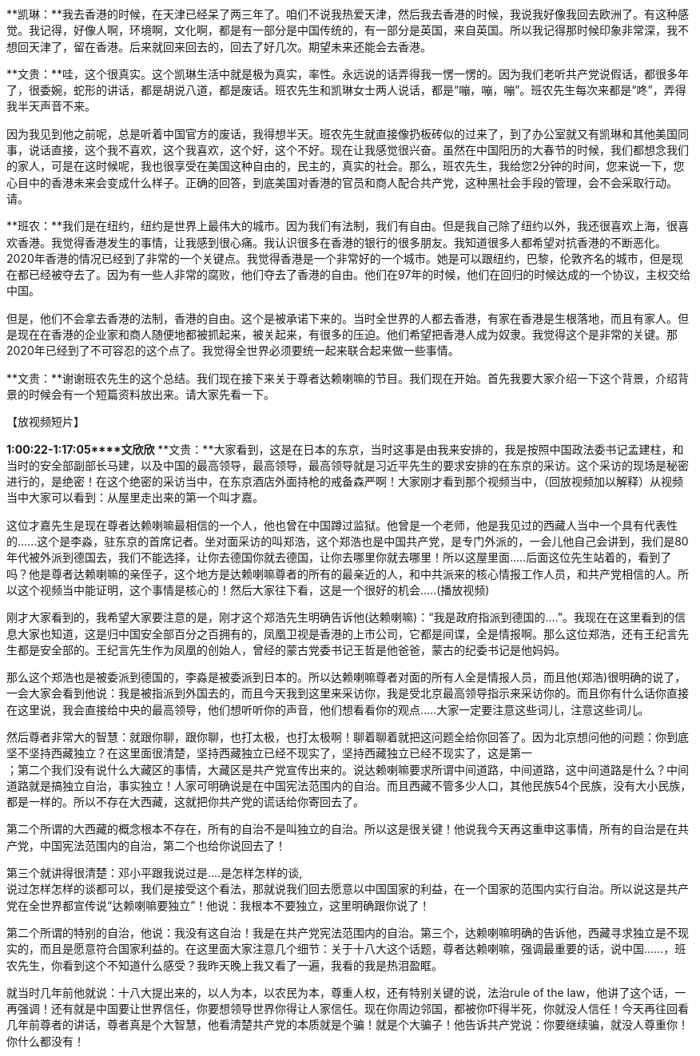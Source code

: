 
**凯琳：**我去香港的时候，在天津已经呆了两三年了。咱们不说我热爱天津，然后我去香港的时候，我说我好像我回去欧洲了。有这种感觉。我记得，好像人啊，环境啊，文化啊，都是有一部分是中国传统的，有一部分是英国，来自英国。所以我记得那时候印象非常深，我不想回天津了，留在香港。后来就回来回去的，回去了好几次。期望未来还能会去香港。


**文贵：**哇，这个很真实。这个凯琳生活中就是极为真实，率性。永远说的话弄得我一愣一愣的。因为我们老听共产党说假话，都很多年了，很委婉，蛇形的讲话，都是胡说八道，都是废话。班农先生和凯琳女士两人说话，都是“嘣，嘣，嘣”。班农先生每次来都是“咚”，弄得我半天声音不来。


因为我见到他之前呢，总是听着中国官方的废话，我得想半天。班农先生就直接像扔板砖似的过来了，到了办公室就又有凯琳和其他美国同事，说话直接，这个我不喜欢，这个我喜欢，这个好，这个不好。现在让我感觉很兴奋。虽然在中国阳历的大春节的时候，我们都想念我们的家人，可是在这时候呢，我也很享受在美国这种自由的，民主的，真实的社会。那么，班农先生，我给您2分钟的时间，您来说一下，您心目中的香港未来会变成什么样子。正确的回答，到底美国对香港的官员和商人配合共产党，这种黑社会手段的管理，会不会采取行动。请。


**班农：**我们是在纽约，纽约是世界上最伟大的城市。因为我们有法制，我们有自由。但是我自己除了纽约以外，我还很喜欢上海，很喜欢香港。我觉得香港发生的事情，让我感到很心痛。我认识很多在香港的银行的很多朋友。我知道很多人都希望对抗香港的不断恶化。2020年香港的情况已经到了非常的一个关键点。我觉得香港是一个非常好的一个城市。她是可以跟纽约，巴黎，伦敦齐名的城市，但是现在都已经被夺去了。因为有一些人非常的腐败，他们夺去了香港的自由。他们在97年的时候，他们在回归的时候达成的一个协议，主权交给中国。


但是，他们不会拿去香港的法制，香港的自由。这个是被承诺下来的。当时全世界的人都去香港，有家在香港是生根落地，而且有家人。但是现在在香港的企业家和商人随便地都被抓起来，被关起来，有很多的压迫。他们希望把香港人成为奴隶。我觉得这个是非常的关键。那2020年已经到了不可容忍的这个点了。我觉得全世界必须要统一起来联合起来做一些事情。


**文贵：**谢谢班农先生的这个总结。我们现在接下来关于尊者达赖喇嘛的节目。我们现在开始。首先我要大家介绍一下这个背景，介绍背景的时候会有一个短篇资料放出来。请大家先看一下。


【放视频短片】


**1:00:22-1:17:05****文欣欣**
**文贵：**大家看到，这是在日本的东京，当时这事是由我来安排的，我是按照中国政法委书记孟建柱，和当时的安全部副部长马建，以及中国的最高领导，最高领导，最高领导就是习近平先生的要求安排的在东京的采访。这个采访的现场是秘密进行的，是绝密！在这个绝密的采访当中，在东京酒店外面持枪的戒备森严啊！大家刚才看到那个视频当中，（回放视频加以解释）从视频当中大家可以看到：从屋里走出来的第一个叫才嘉。


这位才嘉先生是现在尊者达赖喇嘛最相信的一个人，他也曾在中国蹲过监狱。他曾是一个老师，他是我见过的西藏人当中一个具有代表性的......这个是李淼，驻东京的首席记者。坐对面采访的叫郑浩，这个郑浩也是中国共产党，是专门外派的，一会儿他自己会讲到，我们是80年代被外派到德国去，我们不能选择，让你去德国你就去德国，让你去哪里你就去哪里！所以这屋里面.....后面这位先生站着的，看到了吗？他是尊者达赖喇嘛的亲侄子，这个地方是达赖喇嘛尊者的所有的最亲近的人，和中共派来的核心情报工作人员，和共产党相信的人。所以这个视频当中能证明，这个事情是核心的！然后大家往下看，这是一个很好的机会.....(播放视频)


刚才大家看到的，我希望大家要注意的是，刚才这个郑浩先生明确告诉他(达赖喇嘛)：“我是政府指派到德国的....”。我现在在这里看到的信息大家也知道，这是归中国安全部百分之百拥有的，凤凰卫视是香港的上市公司，它都是间谍，全是情报啊。那么这位郑浩，还有王纪言先生都是安全部的。王纪言先生作为凤凰的创始人，曾经的蒙古党委书记王哲是他爸爸，蒙古的纪委书记是他妈妈。


那么这个郑浩也是被委派到德国的，李淼是被委派到日本的。所以达赖喇嘛尊者对面的所有人全是情报人员，而且他(郑浩)很明确的说了，一会大家会看到他说：我是被指派到外国去的，而且今天我到这里来采访你，我是受北京最高领导指示来采访你的。而且你有什么话你直接在这里说，我会直接给中央的最高领导，他们想听听你的声音，他们想看看你的观点.....大家一定要注意这些词儿，注意这些词儿。


然后尊者非常大的智慧：就跟你聊，跟你聊，也打太极，也打太极啊！聊着聊着就把这问题全给你回答了。因为北京想问他的问题：你到底坚不坚持西藏独立？在这里面很清楚，坚持西藏独立已经不现实了，坚持西藏独立已经不现实了，这是第一<br>；第二个我们没有说什么大藏区的事情，大藏区是共产党宣传出来的。说达赖喇嘛要求所谓中间道路，中间道路，这中间道路是什么？中间道路就是搞独立自治，事实独立！人家可明确说是在中国宪法范围内的自治。而且西藏不管多少人口，其他民族54个民族，没有大小民族，都是一样的。所以不存在大西藏，这就把你共产党的谎话给你寄回去了。


第二个所谓的大西藏的概念根本不存在，所有的自治不是叫独立的自治。所以这是很关键！他说我今天再这重申这事情，所有的自治是在共产党，中国宪法范围内的自治，第二个也给你说回去了！


第三个就讲得很清楚：邓小平跟我说过是....是怎样怎样的谈,<br>说过怎样怎样的谈都可以，我们是接受这个看法，那就说我们回去愿意以中国国家的利益，在一个国家的范围内实行自治。所以说这是共产党在全世界都宣传说“达赖喇嘛要独立”！他说：我根本不要独立，这里明确跟你说了！


第二个所谓的特别的自治，他说：我没有这自治！我是在共产党宪法范围内的自治。第三个，达赖喇嘛明确的告诉他，西藏寻求独立是不现实的，而且是愿意符合国家利益的。在这里面大家注意几个细节：关于十八大这个话题，尊者达赖喇嘛，强调最重要的话，说中国......，班农先生，你看到这个不知道什么感受？我昨天晚上我又看了一遍，我看的我是热泪盈眶。


就当时几年前他就说：十八大提出来的，以人为本，以农民为本，尊重人权，还有特别关键的说，法治rule of the law，他讲了这个话，一再强调！还有就是中国要让世界信任，你要想领导世界你得让人家信任。现在你周边邻国，都被你吓得半死，你就没人信任！今天再往回看几年前尊者的讲话，尊者真是个大智慧，他看清楚共产党的本质就是个骗！就是个大骗子！他告诉共产党说：你要继续骗，就没人尊重你！你什么都没有！
